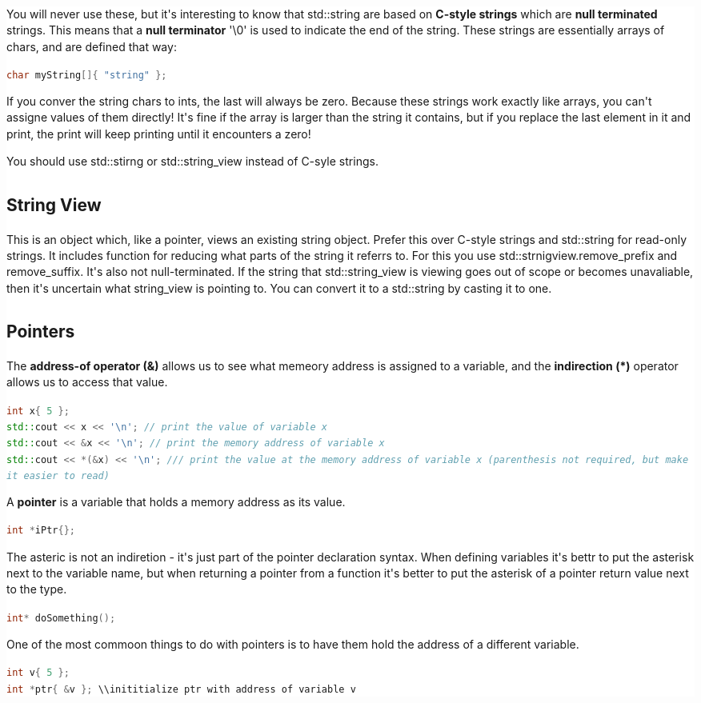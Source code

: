 You will never use these, but it's interesting to know that std::string are based on **C-style strings** which are **null terminated** strings. This means that a **null terminator** '\0' is used to indicate the end of the string. These strings are essentially arrays of chars, and are defined that way:

```cpp
char myString[]{ "string" };
```

If you conver the string chars to ints, the last will always be zero. Because these strings work exactly like arrays, you can't assigne values of them directly! It's fine if the array is larger than the string it contains, but if you replace the last element in it and print, the print will keep printing until it encounters a zero!

You should use std::stirng or std::string_view instead of C-syle strings. 


## String View

This is an object which, like a pointer, views an existing string object. Prefer this over C-style strings and std::string for read-only strings. It includes function for reducing what parts of the string it referrs to. For this you use std::strnigview.remove_prefix and remove_suffix. It's also not null-terminated. If the string that std::string_view is viewing goes out of scope or becomes unavaliable, then it's uncertain what string_view is pointing to. You can convert it to a std::string by casting it to one. 

## Pointers

The **address-of operator (&)** allows us to see what memeory address is assigned to a variable, and the **indirection (*)** operator allows us to access that value. 

```cpp
int x{ 5 };
std::cout << x << '\n'; // print the value of variable x
std::cout << &x << '\n'; // print the memory address of variable x
std::cout << *(&x) << '\n'; /// print the value at the memory address of variable x (parenthesis not required, but make it easier to read)
```

A **pointer** is a variable that holds a memory address as its value. 
```cpp
int *iPtr{};
```

The asteric is not an indiretion - it's just part of the pointer declaration syntax. When defining variables it's bettr to put the asterisk next to the variable name, but when returning a pointer from a function it's better to put the asterisk of a pointer return value next to the type.

```cpp
int* doSomething();
```

One of the most commoon things to do with pointers is to have them hold the address of a different variable. 

```cpp
int v{ 5 };
int *ptr{ &v }; \\inititialize ptr with address of variable v
```
